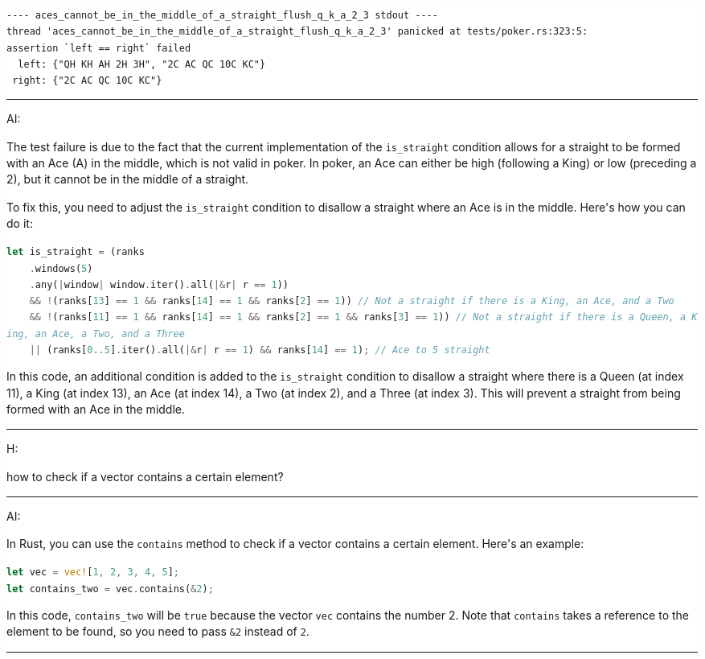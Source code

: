 ```
---- aces_cannot_be_in_the_middle_of_a_straight_flush_q_k_a_2_3 stdout ----
thread 'aces_cannot_be_in_the_middle_of_a_straight_flush_q_k_a_2_3' panicked at tests/poker.rs:323:5:
assertion `left == right` failed
  left: {"QH KH AH 2H 3H", "2C AC QC 10C KC"}
 right: {"2C AC QC 10C KC"}
```

---

AI:

The test failure is due to the fact that the current implementation of the
`is_straight` condition allows for a straight to be formed with an Ace (A) in
the middle, which is not valid in poker. In poker, an Ace can either be high
(following a King) or low (preceding a 2), but it cannot be in the middle of a
straight.

To fix this, you need to adjust the `is_straight` condition to disallow a
straight where an Ace is in the middle. Here's how you can do it:

```rust
let is_straight = (ranks
    .windows(5)
    .any(|window| window.iter().all(|&r| r == 1))
    && !(ranks[13] == 1 && ranks[14] == 1 && ranks[2] == 1)) // Not a straight if there is a King, an Ace, and a Two
    && !(ranks[11] == 1 && ranks[14] == 1 && ranks[2] == 1 && ranks[3] == 1)) // Not a straight if there is a Queen, a King, an Ace, a Two, and a Three
    || (ranks[0..5].iter().all(|&r| r == 1) && ranks[14] == 1); // Ace to 5 straight
```

In this code, an additional condition is added to the `is_straight` condition to
disallow a straight where there is a Queen (at index 11), a King (at index 13),
an Ace (at index 14), a Two (at index 2), and a Three (at index 3). This will
prevent a straight from being formed with an Ace in the middle.

---

H:

how to check if a vector contains a certain element?

---

AI:

In Rust, you can use the `contains` method to check if a vector contains a
certain element. Here's an example:

```rust
let vec = vec![1, 2, 3, 4, 5];
let contains_two = vec.contains(&2);
```

In this code, `contains_two` will be `true` because the vector `vec` contains
the number 2. Note that `contains` takes a reference to the element to be found,
so you need to pass `&2` instead of `2`.

---